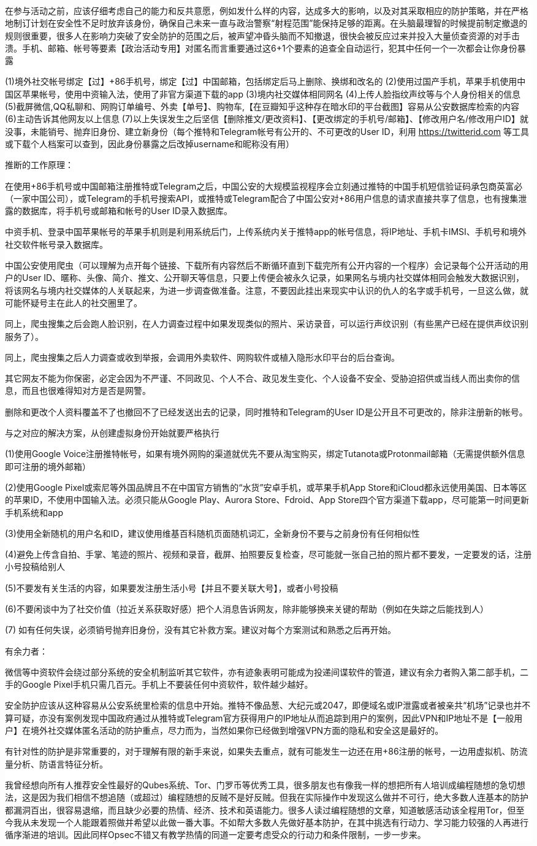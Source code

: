 在参与活动之前，应该仔细考虑自己的能力和反共意愿，例如发什么样的内容，达成多大的影响，以及对其采取相应的防护策略，并在严格地制订计划在安全性不足时放弃该身份，确保自己未来一直与政治警察“射程范围”能保持足够的距离。在头脑最理智的时候提前制定撤退的规则很重要，很多人在影响力突破了安全防护的范围之后，被声望冲昏头脑而不知撤退，很快会被反应过来并投入大量侦查资源的对手击溃。手机、邮箱、帐号等要素【政治活动专用】对匿名而言重要通过这6+1个要素的追查全自动运行，犯其中任何一个一次都会让你身份暴露

(1)境外社交帐号绑定【过】+86手机号，绑定【过】中国邮箱，包括绑定后马上删除、换绑和改名的
(2)使用过国产手机，苹果手机使用中国区苹果帐号，使用中资输入法，使用了非官方渠道下载的app
(3)境内社交媒体相同网名
(4)上传人脸指纹声纹等与个人身份相关的信息
(5)截屏微信,QQ私聊和、网购订单编号、外卖【单号】、购物车,【在豆瓣知乎这种存在暗水印的平台截图】容易从公安数据库检索的内容
(6)主动告诉其他网友以上信息
(7)以上失误发生之后坚信【删除推文/更改资料】、【更改绑定的手机号/邮箱】、【修改用户名/修改用户ID】就没事，未能销号、抛弃旧身份、建立新身份（每个推特和Telegram帐号有公开的、不可更改的User ID，利用 https://twitterid.com 等工具或下载个人档案可以查到，因此身份暴露之后改掉username和昵称没有用）

推断的工作原理：

在使用+86手机号或中国邮箱注册推特或Telegram之后，中国公安的大规模监视程序会立刻通过推特的中国手机短信验证码承包商英富必（一家中国公司），或Telegram的手机号搜索API，或推特或Telegram配合了中国公安对+86用户信息的请求直接共享了信息，也有搜集泄露的数据库，将手机号或邮箱和帐号的User ID录入数据库。

中资手机、登录中国苹果帐号的苹果手机则是利用系统后门，上传系统内关于推特app的帐号信息，将IP地址、手机卡IMSI、手机号和境外社交软件帐号录入数据库。

中国公安使用爬虫（可以理解为点开每个链接、下载所有内容然后不断循环直到下载完所有公开内容的一个程序）会记录每个公开活动的用户的User ID、暱称、头像、简介、推文、公开聊天等信息，只要上传便会被永久记录，如果网名与境内社交媒体相同会触发大数据识别，将该网名与境内社交媒体的人关联起来，为进一步调查做准备。注意，不要因此挂出来现实中认识的仇人的名字或手机号，一旦这么做，就可能怀疑号主在此人的社交圈里了。

同上，爬虫搜集之后会跑人脸识别，在人力调查过程中如果发现类似的照片、采访录音，可以运行声纹识别（有些黑产已经在提供声纹识别服务了）。

同上，爬虫搜集之后人力调查或收到举报，会调用外卖软件、网购软件或植入隐形水印平台的后台查询。

其它网友不能为你保密，必定会因为不严谨、不同政见、个人不合、政见发生变化、个人设备不安全、受胁迫招供或当线人而出卖你的信息，而且也很难得知对方是否是网警。

删除和更改个人资料覆盖不了也撤回不了已经发送出去的记录，同时推特和Telegram的User ID是公开且不可更改的，除非注册新的帐号。

与之对应的解决方案，从创建虚拟身份开始就要严格执行

(1)使用Google Voice注册推特帐号，如果有境外网购的渠道就优先不要从淘宝购买，绑定Tutanota或Protonmail邮箱（无需提供额外信息即可注册的境外邮箱）

(2)使用Google Pixel或索尼等外国品牌且不在中国官方销售的“水货”安卓手机，或苹果手机App Store和iCloud都永远使用美国、日本等区的苹果ID，不使用中国输入法。必须只能从Google Play、Aurora Store、Fdroid、App Store四个官方渠道下载app，尽可能第一时间更新手机系统和app

(3)使用全新随机的用户名和ID，建议使用维基百科随机页面随机词汇，全新身份不要与之前身份有任何相似性

(4)避免上传含自拍、手掌、笔迹的照片、视频和录音，截屏、拍照要反复检查，尽可能就一张自己拍的照片都不要发，一定要发的话，注册小号投稿给别人

(5)不要发有关生活的内容，如果要发注册生活小号【并且不要关联大号】，或者小号投稿

(6)不要闲谈中为了社交价值（拉近关系获取好感）把个人消息告诉网友，除非能够换来关键的帮助（例如在失踪之后能找到人）

(7) 如有任何失误，必须销号抛弃旧身份，没有其它补救方案。建议对每个方案测试和熟悉之后再开始。

有余力者：

微信等中资软件会绕过部分系统的安全机制监听其它软件，亦有迹象表明可能成为投递间谍软件的管道，建议有余力者购入第二部手机，二手的Google Pixel手机只需几百元。手机上不要装任何中资软件，软件越少越好。

安全防护应该从这种容易从公安系统里检索的信息中开始。推特不像品葱、大纪元或2047，即便域名或IP泄露或者被亲共“机场”记录也并不算可疑，亦没有案例发现中国政府通过从推特或Telegram官方获得用户的IP地址从而追踪到用户的案例，因此VPN和IP地址不是【一般用户】在境外社交媒体匿名活动的防护重点，尽力而为，当然如果你已经做到增强VPN方面的隐私和安全这是最好的。

有针对性的防护是非常重要的，对于理解有限的新手来说，如果失去重点，就有可能发生一边还在用+86注册的帐号，一边用虚拟机、防流量分析、防语言特征分析。

我曾经想向所有人推荐安全性最好的Qubes系统、Tor、门罗币等优秀工具，很多朋友也有像我一样的想把所有人培训成编程随想的急切想法，这是因为我们相信不想追随（或超过）编程随想的反贼不是好反贼。但我在实际操作中发现这么做并不可行，绝大多数人连基本的防护都漏洞百出，很容易退缩，而且缺少必要的热情、经济、技术和英语能力。很多人读过编程随想的文章，知道敏感活动该全程用Tor，但至今我从未发现一个人能跟着照做并希望以此做一番大事。不如帮大多数人先做好基本防护，在其中挑选有行动力、学习能力较强的人再进行循序渐进的培训。因此同样Opsec不错又有教学热情的同道一定要考虑受众的行动力和条件限制，一步一步来。
